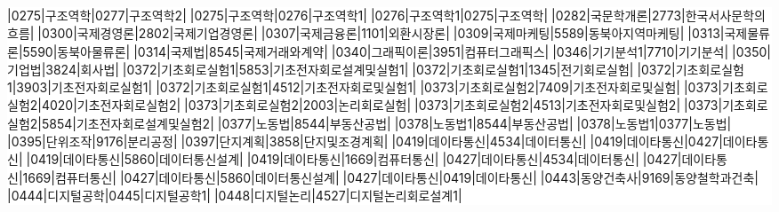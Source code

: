 |0275|구조역학|0277|구조역학2|
|0275|구조역학|0276|구조역학1|
|0276|구조역학1|0275|구조역학|
|0282|국문학개론|2773|한국서사문학의흐름|
|0300|국제경영론|2802|국제기업경영론|
|0307|국제금융론|1101|외환시장론|
|0309|국제마케팅|5589|동북아지역마케팅|
|0313|국제물류론|5590|동북아물류론|
|0314|국제법|8545|국제거래와계약|
|0340|그래픽이론|3951|컴퓨터그래픽스|
|0346|기기분석1|7710|기기분석|
|0350|기업법|3824|회사법|
|0372|기초회로실험1|5853|기초전자회로설계및실험1|
|0372|기초회로실험1|1345|전기회로실험|
|0372|기초회로실험1|3903|기초전자회로실험1|
|0372|기초회로실험1|4512|기초전자회로및실험1|
|0373|기초회로실험2|7409|기초전자회로및실험|
|0373|기초회로실험2|4020|기초전자회로실험2|
|0373|기초회로실험2|2003|논리회로실험|
|0373|기초회로실험2|4513|기초전자회로및실험2|
|0373|기초회로실험2|5854|기초전자회로설계및실험2|
|0377|노동법|8544|부동산공법|
|0378|노동법1|8544|부동산공법|
|0378|노동법1|0377|노동법|
|0395|단위조작|9176|분리공정|
|0397|단지계획|3858|단지및조경계획|
|0419|데이타통신|4534|데이터통신|
|0419|데이타통신|0427|데이타통신|
|0419|데이타통신|5860|데이터통신설계|
|0419|데이타통신|1669|컴퓨터통신|
|0427|데이타통신|4534|데이터통신|
|0427|데이타통신|1669|컴퓨터통신|
|0427|데이타통신|5860|데이터통신설계|
|0427|데이타통신|0419|데이타통신|
|0443|동양건축사|9169|동양철학과건축|
|0444|디지털공학|0445|디지털공학1|
|0448|디지털논리|4527|디지털논리회로설계1|